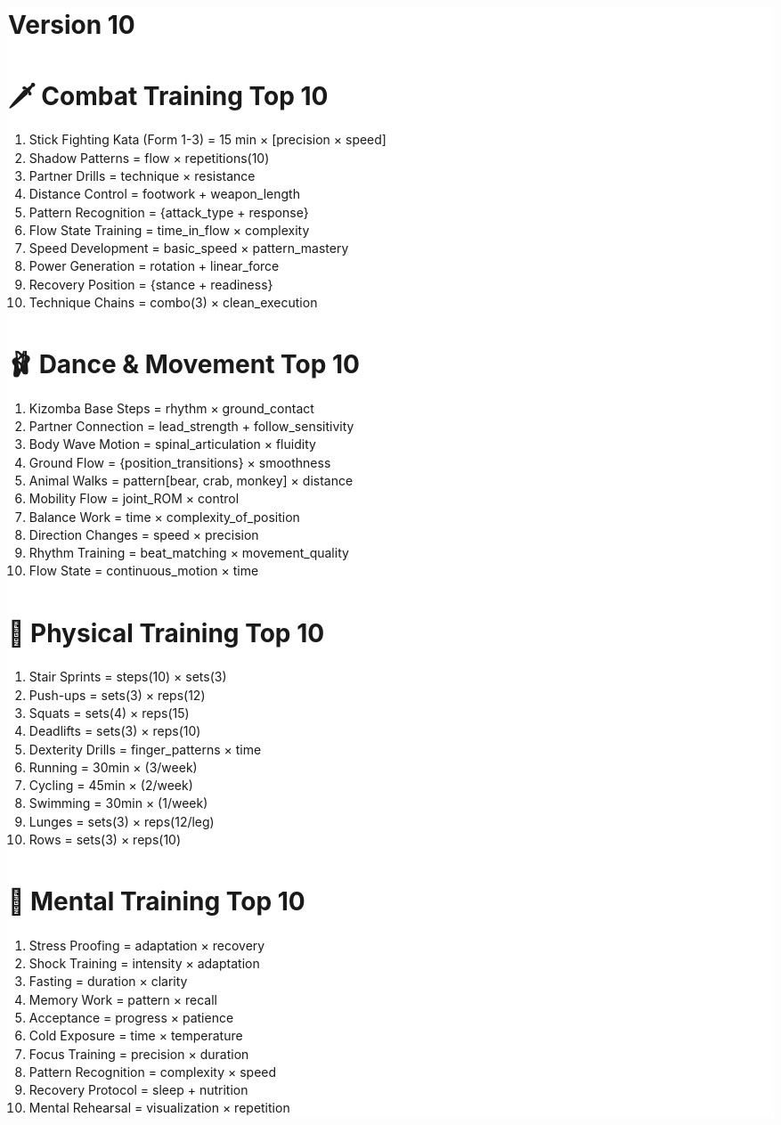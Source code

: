 

# Version 10

# 🗡️ Combat Training Top 10
1. Stick Fighting Kata (Form 1-3) = 15 min × [precision × speed]
2. Shadow Patterns = flow × repetitions(10)
3. Partner Drills = technique × resistance 
4. Distance Control = footwork + weapon_length
5. Pattern Recognition = {attack_type + response}
6. Flow State Training = time_in_flow × complexity
7. Speed Development = basic_speed × pattern_mastery
8. Power Generation = rotation + linear_force
9. Recovery Position = {stance + readiness}
10. Technique Chains = combo(3) × clean_execution

# 🩰 Dance & Movement Top 10
1. Kizomba Base Steps = rhythm × ground_contact
2. Partner Connection = lead_strength + follow_sensitivity
3. Body Wave Motion = spinal_articulation × fluidity
4. Ground Flow = {position_transitions} × smoothness
5. Animal Walks = pattern[bear, crab, monkey] × distance
6. Mobility Flow = joint_ROM × control
7. Balance Work = time × complexity_of_position
8. Direction Changes = speed × precision
9. Rhythm Training = beat_matching × movement_quality
10. Flow State = continuous_motion × time

# 💪 Physical Training Top 10
1. Stair Sprints = steps(10) × sets(3)
2. Push-ups = sets(3) × reps(12)
3. Squats = sets(4) × reps(15)
4. Deadlifts = sets(3) × reps(10)
5. Dexterity Drills = finger_patterns × time
6. Running = 30min × (3/week)
7. Cycling = 45min × (2/week)
8. Swimming = 30min × (1/week)
9. Lunges = sets(3) × reps(12/leg)
10. Rows = sets(3) × reps(10)

# 🧠 Mental Training Top 10
1. Stress Proofing = adaptation × recovery
2. Shock Training = intensity × adaptation
3. Fasting = duration × clarity
4. Memory Work = pattern × recall
5. Acceptance = progress × patience
6. Cold Exposure = time × temperature
7. Focus Training = precision × duration
8. Pattern Recognition = complexity × speed
9. Recovery Protocol = sleep + nutrition
10. Mental Rehearsal = visualization × repetition
